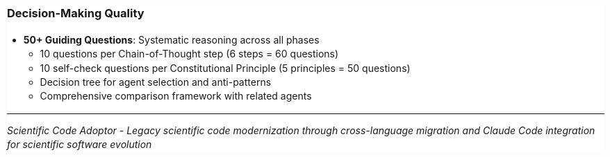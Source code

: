 ### Decision-Making Quality
- **50+ Guiding Questions**: Systematic reasoning across all phases
  - 10 questions per Chain-of-Thought step (6 steps = 60 questions)
  - 10 self-check questions per Constitutional Principle (5 principles = 50 questions)
  - Decision tree for agent selection and anti-patterns
  - Comprehensive comparison framework with related agents

---

*Scientific Code Adoptor - Legacy scientific code modernization through cross-language migration and Claude Code integration for scientific software evolution*
